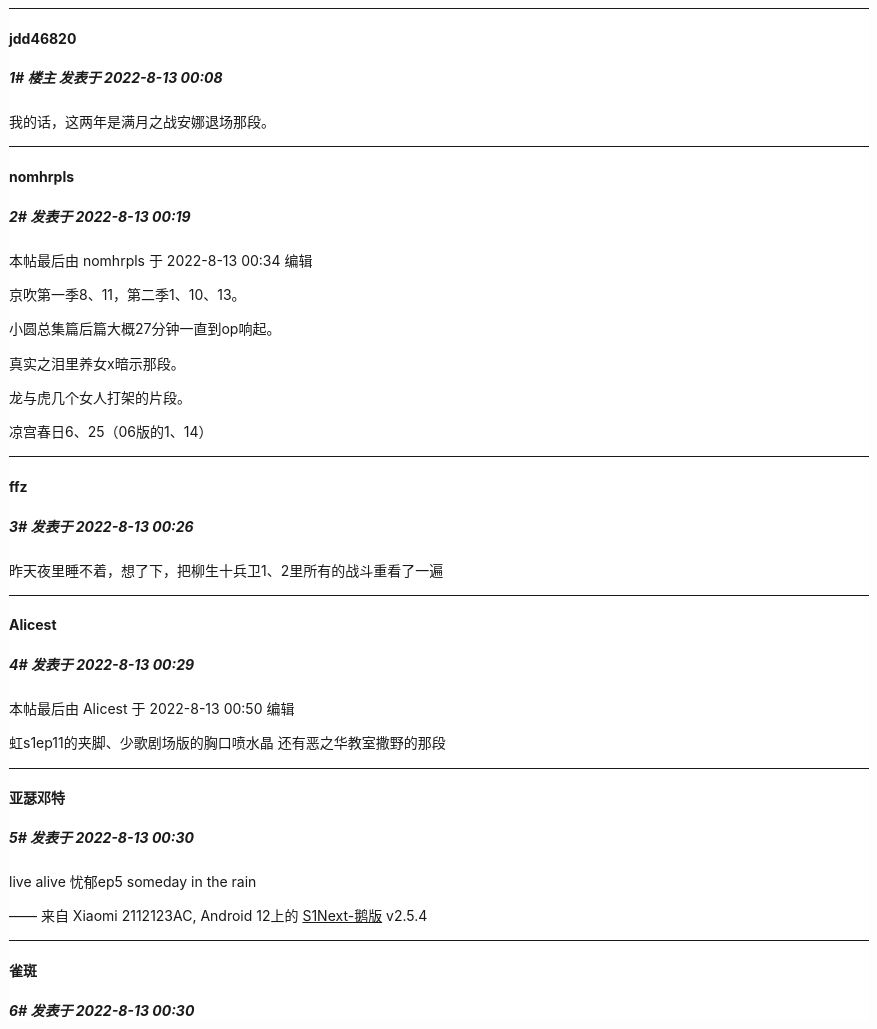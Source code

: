 

*****

####  jdd46820  
##### 1#       楼主       发表于 2022-8-13 00:08

我的话，这两年是满月之战安娜退场那段。

*****

####  nomhrpls  
##### 2#       发表于 2022-8-13 00:19

 本帖最后由 nomhrpls 于 2022-8-13 00:34 编辑 

京吹第一季8、11，第二季1、10、13。

小圆总集篇后篇大概27分钟一直到op响起。

真实之泪里养女x暗示那段。

龙与虎几个女人打架的片段。

凉宫春日6、25（06版的1、14）

*****

####  ffz  
##### 3#       发表于 2022-8-13 00:26

昨天夜里睡不着，想了下，把柳生十兵卫1、2里所有的战斗重看了一遍

*****

####  Alicest  
##### 4#       发表于 2022-8-13 00:29

 本帖最后由 Alicest 于 2022-8-13 00:50 编辑 

虹s1ep11的夹脚、少歌剧场版的胸口喷水晶
还有恶之华教室撒野的那段

*****

####  亚瑟邓特  
##### 5#       发表于 2022-8-13 00:30

live alive
忧郁ep5
someday in the rain

—— 来自 Xiaomi 2112123AC, Android 12上的 [S1Next-鹅版](https://github.com/ykrank/S1-Next/releases) v2.5.4

*****

####  雀斑  
##### 6#       发表于 2022-8-13 00:30
